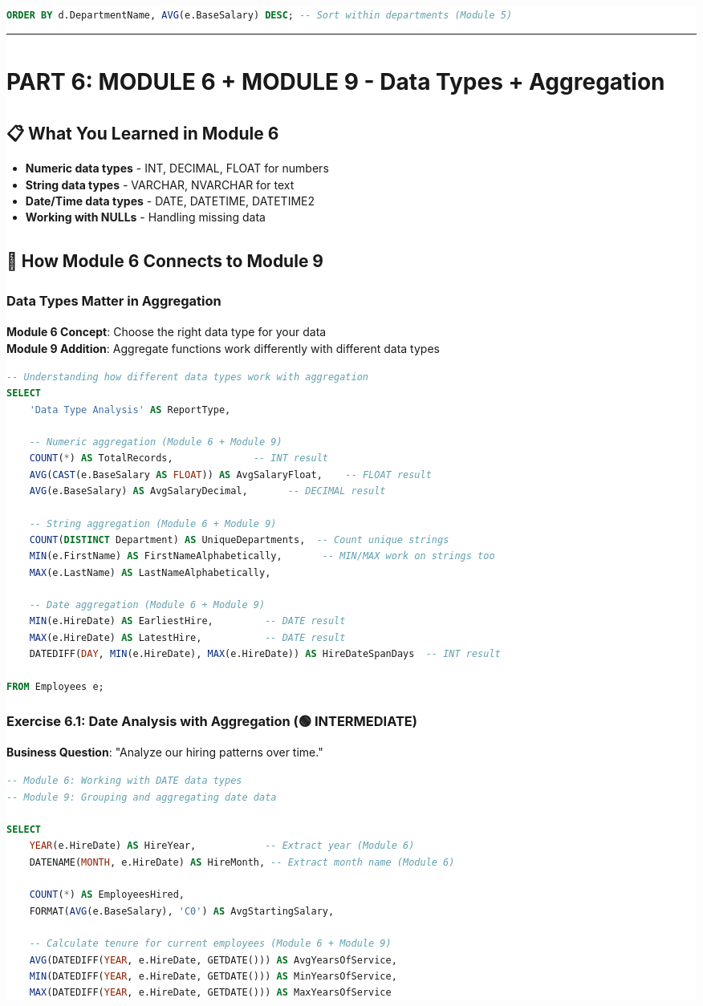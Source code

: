 ```sql
ORDER BY d.DepartmentName, AVG(e.BaseSalary) DESC; -- Sort within departments (Module 5)
```

---

# PART 6: MODULE 6 + MODULE 9 - Data Types + Aggregation

## 📋 What You Learned in Module 6
- **Numeric data types** - INT, DECIMAL, FLOAT for numbers
- **String data types** - VARCHAR, NVARCHAR for text
- **Date/Time data types** - DATE, DATETIME, DATETIME2
- **Working with NULLs** - Handling missing data

## 🔗 How Module 6 Connects to Module 9

### Data Types Matter in Aggregation

**Module 6 Concept**: Choose the right data type for your data  
**Module 9 Addition**: Aggregate functions work differently with different data types

```sql
-- Understanding how different data types work with aggregation
SELECT 
    'Data Type Analysis' AS ReportType,
    
    -- Numeric aggregation (Module 6 + Module 9)
    COUNT(*) AS TotalRecords,              -- INT result
    AVG(CAST(e.BaseSalary AS FLOAT)) AS AvgSalaryFloat,    -- FLOAT result
    AVG(e.BaseSalary) AS AvgSalaryDecimal,       -- DECIMAL result
    
    -- String aggregation (Module 6 + Module 9)
    COUNT(DISTINCT Department) AS UniqueDepartments,  -- Count unique strings
    MIN(e.FirstName) AS FirstNameAlphabetically,       -- MIN/MAX work on strings too
    MAX(e.LastName) AS LastNameAlphabetically,
    
    -- Date aggregation (Module 6 + Module 9)
    MIN(e.HireDate) AS EarliestHire,         -- DATE result
    MAX(e.HireDate) AS LatestHire,           -- DATE result
    DATEDIFF(DAY, MIN(e.HireDate), MAX(e.HireDate)) AS HireDateSpanDays  -- INT result
    
FROM Employees e;
```

### Exercise 6.1: Date Analysis with Aggregation (🟢 INTERMEDIATE)

**Business Question**: "Analyze our hiring patterns over time."

```sql
-- Module 6: Working with DATE data types
-- Module 9: Grouping and aggregating date data

SELECT 
    YEAR(e.HireDate) AS HireYear,            -- Extract year (Module 6)
    DATENAME(MONTH, e.HireDate) AS HireMonth, -- Extract month name (Module 6)
    
    COUNT(*) AS EmployeesHired,
    FORMAT(AVG(e.BaseSalary), 'C0') AS AvgStartingSalary,
    
    -- Calculate tenure for current employees (Module 6 + Module 9)
    AVG(DATEDIFF(YEAR, e.HireDate, GETDATE())) AS AvgYearsOfService,
    MIN(DATEDIFF(YEAR, e.HireDate, GETDATE())) AS MinYearsOfService,
    MAX(DATEDIFF(YEAR, e.HireDate, GETDATE())) AS MaxYearsOfService
```